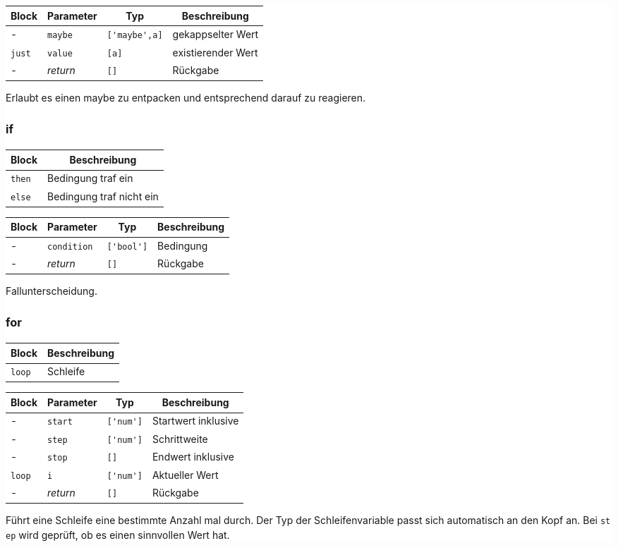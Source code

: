 | Block | Parameter | Typ | Beschreibung |
|-|-|-|-|
| - | `maybe` | `['maybe',a]` | gekappselter Wert |
| `just` | `value` | `[a]` | existierender Wert |
| - | *return* | `[]` | Rückgabe |

Erlaubt es einen maybe zu entpacken und entsprechend darauf zu reagieren.

### if

| Block | Beschreibung |
|-|-|
| `then` | Bedingung traf ein |
| `else` | Bedingung traf nicht ein |

| Block | Parameter | Typ | Beschreibung |
|-|-|-|-|
| - | `condition` | `['bool']` | Bedingung |
| - | *return* | `[]` | Rückgabe |

Fallunterscheidung.

### for

| Block | Beschreibung |
|-|-|
| `loop` | Schleife |

| Block | Parameter | Typ | Beschreibung |
|-|-|-|-|
| - | `start` | `['num']` | Startwert inklusive |
| - | `step` | `['num']` | Schrittweite |
| - | `stop` | `[]` | Endwert inklusive |
| `loop` | `i` | `['num']` | Aktueller Wert |
| - | *return* | `[]` | Rückgabe |

Führt eine Schleife eine bestimmte Anzahl mal durch. Der Typ der Schleifenvariable passt sich automatisch an den Kopf an. Bei `step` wird geprüft, ob es einen sinnvollen Wert hat.

